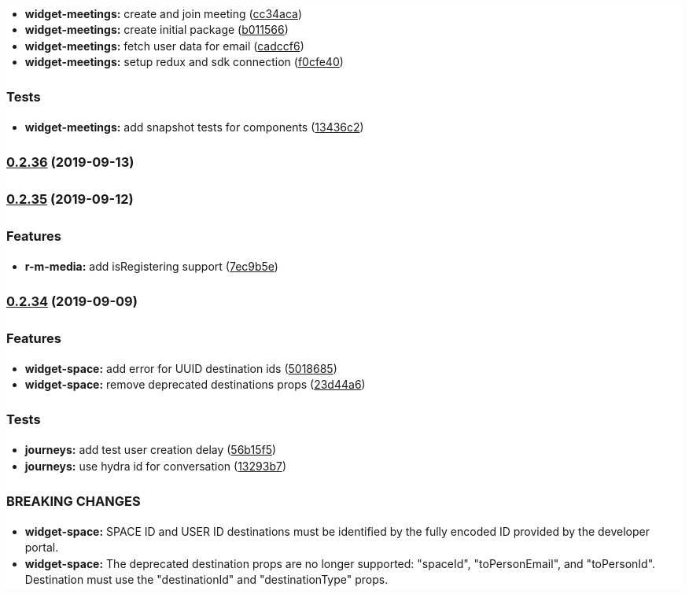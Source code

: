 * **widget-meetings:** create and join meeting ([cc34aca](https://github.com/webex/react-widgets/commit/cc34aca))
* **widget-meetings:** create initial package ([b011566](https://github.com/webex/react-widgets/commit/b011566))
* **widget-meetings:** fetch user data for email ([cadccf6](https://github.com/webex/react-widgets/commit/cadccf6))
* **widget-meetings:** setup redux and sdk connection ([f0cfe40](https://github.com/webex/react-widgets/commit/f0cfe40))


### Tests

* **widget-meetings:** add snapshot tests for components ([13436c2](https://github.com/webex/react-widgets/commit/13436c2))



### [0.2.36](https://github.com/webex/react-widgets/compare/v0.2.35...v0.2.36) (2019-09-13)



### [0.2.35](https://github.com/webex/react-widgets/compare/v0.2.34...v0.2.35) (2019-09-12)


### Features

* **r-m-media:** add isRegistering support ([7ec9b5e](https://github.com/webex/react-widgets/commit/7ec9b5e))



### [0.2.34](https://github.com/webex/react-widgets/compare/v0.2.33...v0.2.34) (2019-09-09)


### Features

* **widget-space:** add error for UUID destination ids ([5018685](https://github.com/webex/react-widgets/commit/5018685))
* **widget-space:** remove deprecated destinations props ([23d44a6](https://github.com/webex/react-widgets/commit/23d44a6))


### Tests

* **journeys:** add test user creation delay ([56b15f5](https://github.com/webex/react-widgets/commit/56b15f5))
* **journeys:** use hydra id for conversation ([13293b7](https://github.com/webex/react-widgets/commit/13293b7))


### BREAKING CHANGES

* **widget-space:** SPACE ID and USER ID destinations must be identified by
the fully encoded ID provided by the developer portal.
* **widget-space:** The deprecated destination props are no
longer supported: "spaceId", "toPersonEmail", and "toPersonId".
Destination must use the "destinationId" and "destinationType" props.

